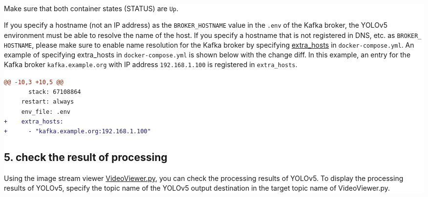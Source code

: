 Make sure that both container states (STATUS) are ``Up``.

If you specify a hostname (not an IP address) as the `BROKER_HOSTNAME` value in the `.env` of the Kafka broker, the YOLOv5 environment must be able to resolve the name of the host. If you specify a hostname that is not registered in DNS, etc. as `BROKER_HOSTNAME`, please make sure to enable name resolution for the Kafka broker by specifying [extra_hosts](https://docs.docker.com/compose/compose-file/compose-file-v3/#extra_hosts) in `docker-compose.yml`. An example of specifying extra_hosts in `docker-compose.yml` is shown below with the change diff. In this example, an entry for the Kafka broker `kafka.example.org` with IP address `192.168.1.100` is registered in `extra_hosts`.

```diff
@@ -10,3 +10,5 @@
       stack: 67108864
     restart: always
     env_file: .env
+    extra_hosts:
+      - "kafka.example.org:192.168.1.100"
```

## 5. check the result of processing

Using the image stream viewer [VideoViewer.py](../../Viewer/README.en.md), you can check the processing results of YOLOv5. To display the processing results of YOLOv5, specify the topic name of the YOLOv5 output destination in the target topic name of VideoViewer.py.
